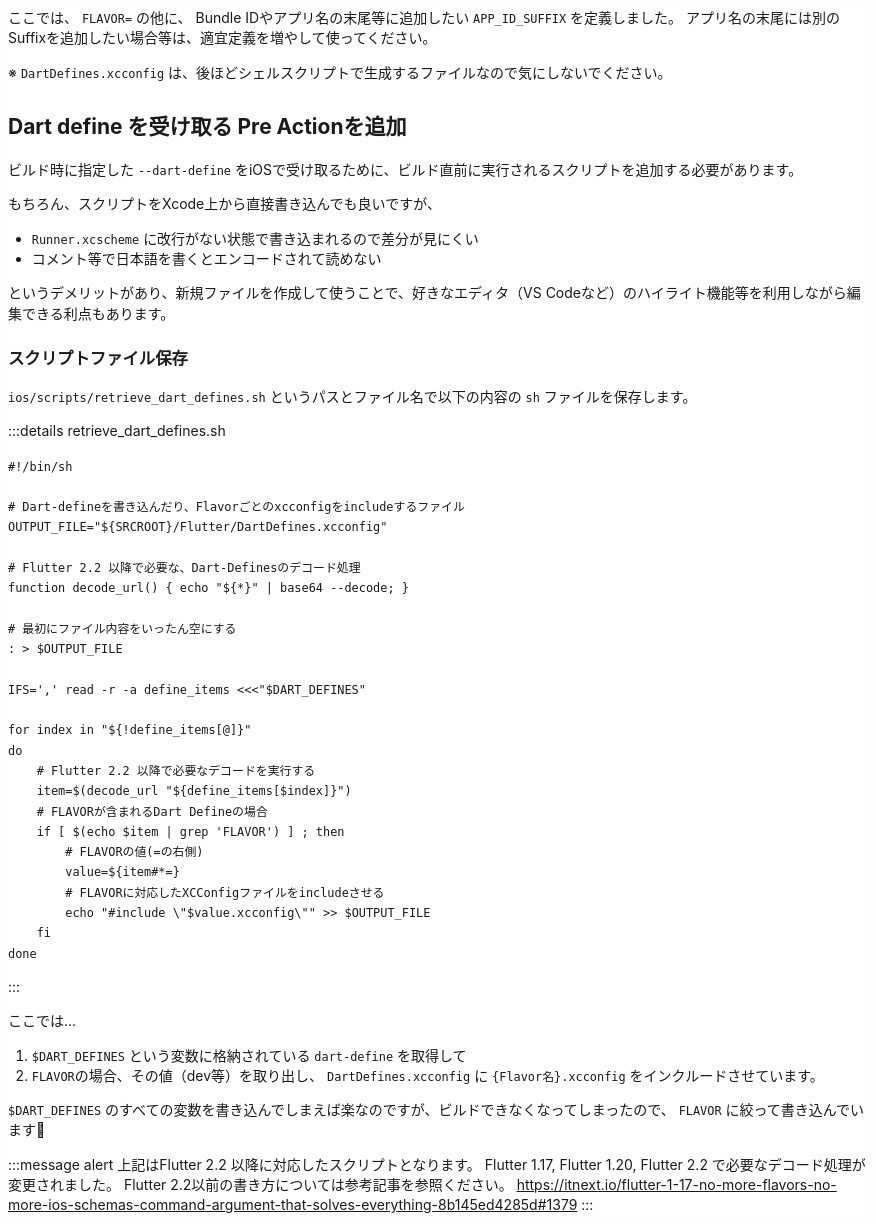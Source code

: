 ここでは、 `FLAVOR=` の他に、 Bundle IDやアプリ名の末尾等に追加したい `APP_ID_SUFFIX` を定義しました。
アプリ名の末尾には別のSuffixを追加したい場合等は、適宜定義を増やして使ってください。

※ `DartDefines.xcconfig` は、後ほどシェルスクリプトで生成するファイルなので気にしないでください。

## Dart define を受け取る Pre Actionを追加
ビルド時に指定した `--dart-define` をiOSで受け取るために、ビルド直前に実行されるスクリプトを追加する必要があります。

もちろん、スクリプトをXcode上から直接書き込んでも良いですが、
- `Runner.xcscheme` に改行がない状態で書き込まれるので差分が見にくい
- コメント等で日本語を書くとエンコードされて読めない

というデメリットがあり、新規ファイルを作成して使うことで、好きなエディタ（VS Codeなど）のハイライト機能等を利用しながら編集できる利点もあります。

### スクリプトファイル保存
`ios/scripts/retrieve_dart_defines.sh` というパスとファイル名で以下の内容の `sh` ファイルを保存します。

:::details retrieve_dart_defines.sh
```shell
#!/bin/sh

# Dart-defineを書き込んだり、Flavorごとのxcconfigをincludeするファイル
OUTPUT_FILE="${SRCROOT}/Flutter/DartDefines.xcconfig"

# Flutter 2.2 以降で必要な、Dart-Definesのデコード処理 
function decode_url() { echo "${*}" | base64 --decode; }

# 最初にファイル内容をいったん空にする
: > $OUTPUT_FILE

IFS=',' read -r -a define_items <<<"$DART_DEFINES"

for index in "${!define_items[@]}"
do
    # Flutter 2.2 以降で必要なデコードを実行する
    item=$(decode_url "${define_items[$index]}")
    # FLAVORが含まれるDart Defineの場合
    if [ $(echo $item | grep 'FLAVOR') ] ; then
        # FLAVORの値(=の右側)
        value=${item#*=}
        # FLAVORに対応したXCConfigファイルをincludeさせる
        echo "#include \"$value.xcconfig\"" >> $OUTPUT_FILE
    fi
done
```
:::

ここでは…
1. `$DART_DEFINES` という変数に格納されている `dart-define` を取得して
2. `FLAVOR`の場合、その値（dev等）を取り出し、 `DartDefines.xcconfig` に `{Flavor名}.xcconfig` をインクルードさせています。

`$DART_DEFINES` のすべての変数を書き込んでしまえば楽なのですが、ビルドできなくなってしまったので、 `FLAVOR` に絞って書き込んでいます🧐

:::message alert
上記はFlutter 2.2 以降に対応したスクリプトとなります。
Flutter 1.17, Flutter 1.20, Flutter 2.2 で必要なデコード処理が変更されました。
Flutter 2.2以前の書き方については参考記事を参照ください。
https://itnext.io/flutter-1-17-no-more-flavors-no-more-ios-schemas-command-argument-that-solves-everything-8b145ed4285d#1379
:::
